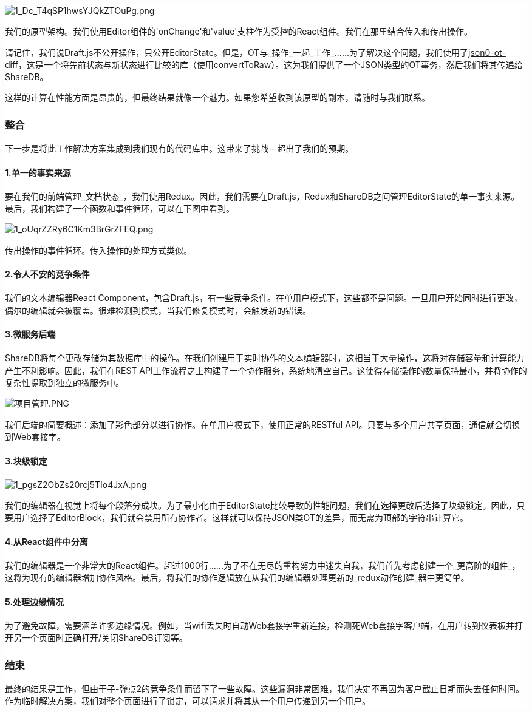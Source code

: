 ![1_Dc_T4qSP1hwsYJQkZTOuPg.png](https://bbs-img.huaweicloud.com/blogs/img/1545626398786154.png "1545626398786154.png")

我们的原型架构。我们使用Editor组件的'onChange'和'value'支柱作为受控的React组件。我们在那里结合传入和传出操作。

请记住，我们说Draft.js不公开操作，只公开EditorState。但是，OT与_操作_一起_工作_......为了解决这个问题，我们使用了[json0-ot-diff](https://github.com/kbadk/json0-ot-diff)，这是一个将先前状态与新状态进行比较的库（使用[convertToRaw](https://draftjs.org/docs/api-reference-data-conversion)）。这为我们提供了一个JSON类型的OT事务，然后我们将其传递给ShareDB。

这样的计算在性能方面是昂贵的，但最终结果就像一个魅力。如果您希望收到该原型的副本，请随时与我们联系。

### 整合

下一步是将此工作解决方案集成到我们现有的代码库中。这带来了挑战 - 超出了我们的预期。

#### 1.单一的事实来源

要在我们的前端管理_文档状态_，我们使用Redux。因此，我们需要在Draft.js，Redux和ShareDB之间管理EditorState的单一事实来源。最后，我们构建了一个函数和事件循环，可以在下图中看到。

![1_oUqrZZRy6C1Km3BrGrZFEQ.png](https://bbs-img.huaweicloud.com/blogs/img/1545626404771333.png "1545626404771333.png")

传出操作的事件循环。传入操作的处理方式类似。

#### 2.令人不安的竞争条件

我们的文本编辑器React Component，包含Draft.js，有一些竞争条件。在单用户模式下，这些都不是问题。一旦用户开始同时进行更改，偶尔的编辑就会被覆盖。很难检测到模式，当我们修复模式时，会触发新的错误。

#### 3.微服务后端

ShareDB将每个更改存储为其数据库中的操作。在我们创建用于实时协作的文本编辑器时，这相当于大量操作，这将对存储容量和计算能力产生不利影响。因此，我们在REST API工作流程之上构建了一个协作服务，系统地清空自己。这使得存储操作的数量保持最小，并将协作的复杂性提取到独立的微服务中。

![项目管理.PNG](https://bbs-img.huaweicloud.com/blogs/img/1545626416641190.png "1545626416641190.png")

我们后端的简要概述：添加了彩色部分以进行协作。在单用户模式下，使用正常的RESTful API。只要与多个用户共享页面，通信就会切换到Web套接字。

#### 3.块级锁定

![1_pgsZ2ObZs20rcj5TIo4JxA.png](https://bbs-img.huaweicloud.com/blogs/img/1545626424113389.png "1545626424113389.png")

我们的编辑器在视觉上将每个段落分成块。为了最小化由于EditorState比较导致的性能问题，我们在选择更改后选择了块级锁定。因此，只要用户选择了EditorBlock，我们就会禁用所有协作者。这样就可以保持JSON类OT的差异，而无需为顶部的字符串计算它。

#### 4.从React组件中分离

我们的编辑器是一个非常大的React组件。超过1000行......为了不在无尽的重构努力中迷失自我，我们首先考虑创建一个_更高阶的组件_，这将为现有的编辑器增加协作风格。最后，将我们的协作逻辑放在从我们的编辑器处理更新的_redux动作创建_器中更简单。

#### 5.处理边缘情况

为了避免故障，需要涵盖许多边缘情况。例如，当wifi丢失时自动Web套接字重新连接，检测死Web套接字客户端，在用户转到仪表板并打开另一个页面时正确打开/关闭ShareDB订阅等。

### 结束

最终的结果是工作，但由于子-弹点2的竞争条件而留下了一些故障。这些漏洞非常困难，我们决定不再因为客户截止日期而失去任何时间。作为临时解决方案，我们对整个页面进行了锁定，可以请求并将其从一个用户传递到另一个用户。
